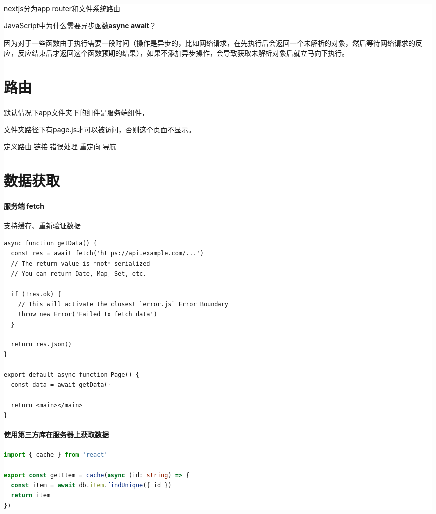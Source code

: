 nextjs分为app router和文件系统路由




JavaScript中为什么需要异步函数**async await**？

因为对于一些函数由于执行需要一段时间（操作是异步的，比如网络请求，在先执行后会返回一个未解析的对象，然后等待网络请求的反应，反应结束后才返回这个函数预期的结果），如果不添加异步操作，会导致获取未解析对象后就立马向下执行。


# 路由
默认情况下app文件夹下的组件是服务端组件，

文件夹路径下有page.js才可以被访问，否则这个页面不显示。

定义路由
链接
错误处理
重定向
导航

# 数据获取

#### 服务端 fetch

支持缓存、重新验证数据
```tsx
async function getData() {
  const res = await fetch('https://api.example.com/...')
  // The return value is *not* serialized
  // You can return Date, Map, Set, etc.
 
  if (!res.ok) {
    // This will activate the closest `error.js` Error Boundary
    throw new Error('Failed to fetch data')
  }
 
  return res.json()
}
 
export default async function Page() {
  const data = await getData()
 
  return <main></main>
}
```

#### 使用第三方库在服务器上获取数据
```ts
import { cache } from 'react'
 
export const getItem = cache(async (id: string) => {
  const item = await db.item.findUnique({ id })
  return item
})
```
